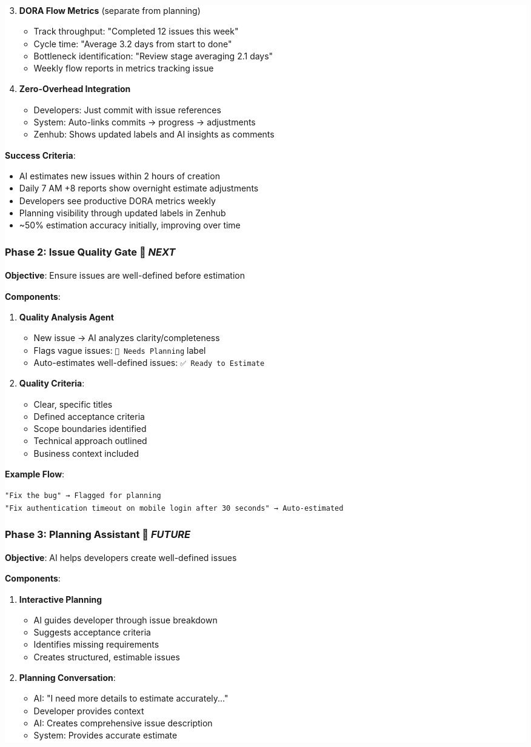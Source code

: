 3. **DORA Flow Metrics** (separate from planning)
   - Track throughput: "Completed 12 issues this week"
   - Cycle time: "Average 3.2 days from start to done"  
   - Bottleneck identification: "Review stage averaging 2.1 days"
   - Weekly flow reports in metrics tracking issue

4. **Zero-Overhead Integration**
   - Developers: Just commit with issue references
   - System: Auto-links commits → progress → adjustments
   - Zenhub: Shows updated labels and AI insights as comments

**Success Criteria**:
- AI estimates new issues within 2 hours of creation
- Daily 7 AM +8 reports show overnight estimate adjustments
- Developers see productive DORA metrics weekly
- Planning visibility through updated labels in Zenhub
- ~50% estimation accuracy initially, improving over time

### **Phase 2: Issue Quality Gate** 🔮 *NEXT*

**Objective**: Ensure issues are well-defined before estimation

**Components**:
1. **Quality Analysis Agent**
   - New issue → AI analyzes clarity/completeness
   - Flags vague issues: `🤔 Needs Planning` label
   - Auto-estimates well-defined issues: `✅ Ready to Estimate`

2. **Quality Criteria**:
   - Clear, specific titles
   - Defined acceptance criteria
   - Scope boundaries identified
   - Technical approach outlined
   - Business context included

**Example Flow**:
```
"Fix the bug" → Flagged for planning
"Fix authentication timeout on mobile login after 30 seconds" → Auto-estimated
```

### **Phase 3: Planning Assistant** 🤖 *FUTURE*

**Objective**: AI helps developers create well-defined issues

**Components**:
1. **Interactive Planning**
   - AI guides developer through issue breakdown
   - Suggests acceptance criteria
   - Identifies missing requirements
   - Creates structured, estimable issues

2. **Planning Conversation**:
   - AI: "I need more details to estimate accurately..."
   - Developer provides context
   - AI: Creates comprehensive issue description
   - System: Provides accurate estimate
